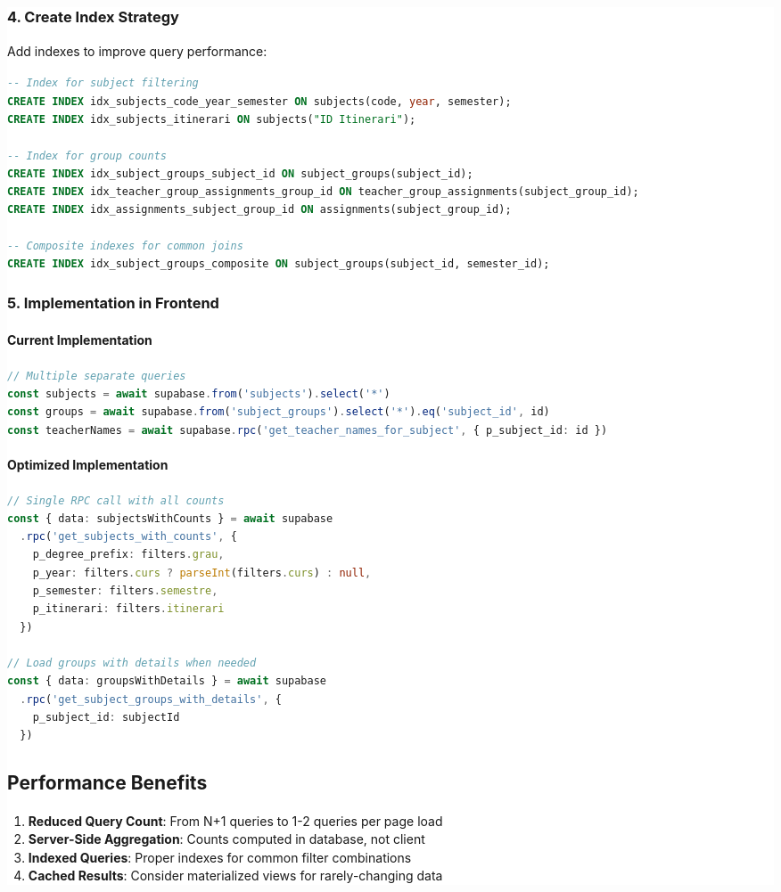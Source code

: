 ### 4. Create Index Strategy

Add indexes to improve query performance:

```sql
-- Index for subject filtering
CREATE INDEX idx_subjects_code_year_semester ON subjects(code, year, semester);
CREATE INDEX idx_subjects_itinerari ON subjects("ID Itinerari");

-- Index for group counts
CREATE INDEX idx_subject_groups_subject_id ON subject_groups(subject_id);
CREATE INDEX idx_teacher_group_assignments_group_id ON teacher_group_assignments(subject_group_id);
CREATE INDEX idx_assignments_subject_group_id ON assignments(subject_group_id);

-- Composite indexes for common joins
CREATE INDEX idx_subject_groups_composite ON subject_groups(subject_id, semester_id);
```

### 5. Implementation in Frontend

#### Current Implementation
```typescript
// Multiple separate queries
const subjects = await supabase.from('subjects').select('*')
const groups = await supabase.from('subject_groups').select('*').eq('subject_id', id)
const teacherNames = await supabase.rpc('get_teacher_names_for_subject', { p_subject_id: id })
```

#### Optimized Implementation
```typescript
// Single RPC call with all counts
const { data: subjectsWithCounts } = await supabase
  .rpc('get_subjects_with_counts', {
    p_degree_prefix: filters.grau,
    p_year: filters.curs ? parseInt(filters.curs) : null,
    p_semester: filters.semestre,
    p_itinerari: filters.itinerari
  })

// Load groups with details when needed
const { data: groupsWithDetails } = await supabase
  .rpc('get_subject_groups_with_details', {
    p_subject_id: subjectId
  })
```

## Performance Benefits

1. **Reduced Query Count**: From N+1 queries to 1-2 queries per page load
2. **Server-Side Aggregation**: Counts computed in database, not client
3. **Indexed Queries**: Proper indexes for common filter combinations
4. **Cached Results**: Consider materialized views for rarely-changing data
